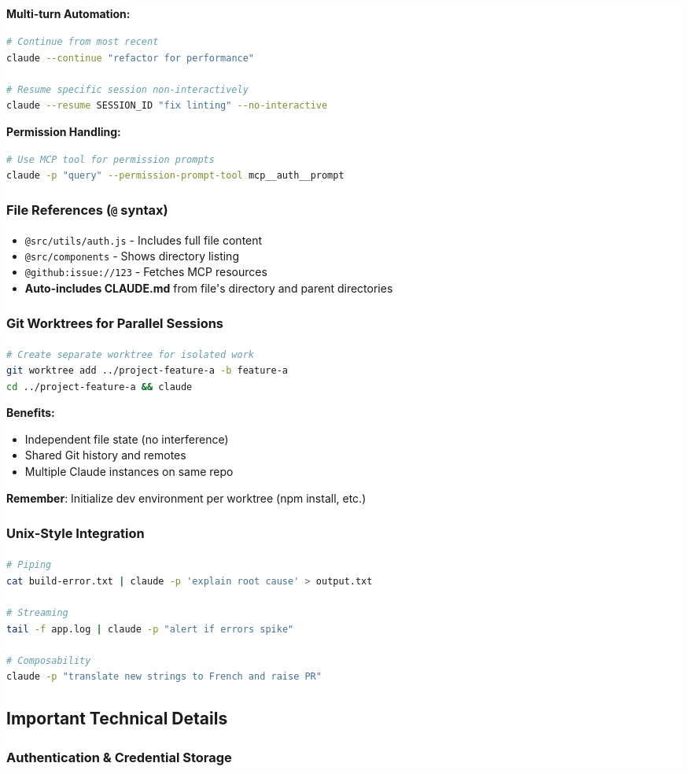 **Multi-turn Automation:**
```bash
# Continue from most recent
claude --continue "refactor for performance"

# Resume specific session non-interactively
claude --resume SESSION_ID "fix linting" --no-interactive
```

**Permission Handling:**
```bash
# Use MCP tool for permission prompts
claude -p "query" --permission-prompt-tool mcp__auth__prompt
```

### File References (`@` syntax)

- `@src/utils/auth.js` - Includes full file content
- `@src/components` - Shows directory listing
- `@github:issue://123` - Fetches MCP resources
- **Auto-includes CLAUDE.md** from file's directory and parent directories

### Git Worktrees for Parallel Sessions

```bash
# Create separate worktree for isolated work
git worktree add ../project-feature-a -b feature-a
cd ../project-feature-a && claude
```

**Benefits:**
- Independent file state (no interference)
- Shared Git history and remotes
- Multiple Claude instances on same repo

**Remember**: Initialize dev environment per worktree (npm install, etc.)

### Unix-Style Integration

```bash
# Piping
cat build-error.txt | claude -p 'explain root cause' > output.txt

# Streaming
tail -f app.log | claude -p "alert if errors spike"

# Composability
claude -p "translate new strings to French and raise PR"
```

## Important Technical Details

### Authentication & Credential Storage
